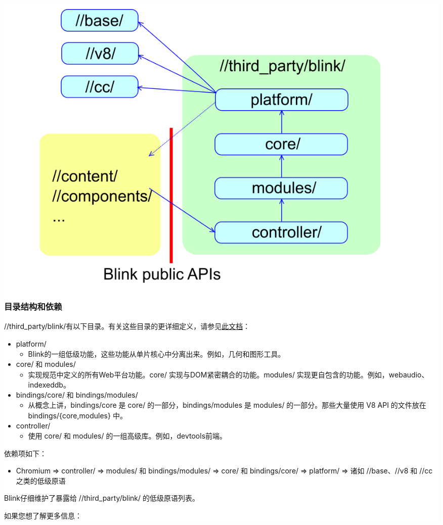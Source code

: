 <figure><img src="../../.gitbook/assets/blink_public_apis.png" alt=""><figcaption></figcaption></figure>

### 目录结构和依赖

//third\_party/blink/有以下目录。有关这些目录的更详细定义，请参见[此文档](https://chromium.googlesource.com/chromium/src/+/master/third\_party/blink/renderer/README.md)：

* platform/&#x20;
  * Blink的一组低级功能，这些功能从单片核心中分离出来。例如，几何和图形工具。&#x20;
* core/ 和 modules/&#x20;
  * 实现规范中定义的所有Web平台功能。core/ 实现与DOM紧密耦合的功能。modules/ 实现更自包含的功能。例如，webaudio、indexeddb。&#x20;
* bindings/core/ 和 bindings/modules/&#x20;
  * 从概念上讲，bindings/core 是 core/ 的一部分，bindings/modules 是 modules/ 的一部分。那些大量使用 V8 API 的文件放在 bindings/{core,modules} 中。&#x20;
* controller/&#x20;
  * 使用 core/ 和 modules/ 的一组高级库。例如，devtools前端。

依赖项如下：

* Chromium => controller/ => modules/ 和 bindings/modules/ => core/ 和 bindings/core/  => platform/ => 诸如 //base、//v8 和 //cc 之类的低级原语

Blink仔细维护了暴露给 //third\_party/blink/ 的低级原语列表。

如果您想了解更多信息：
